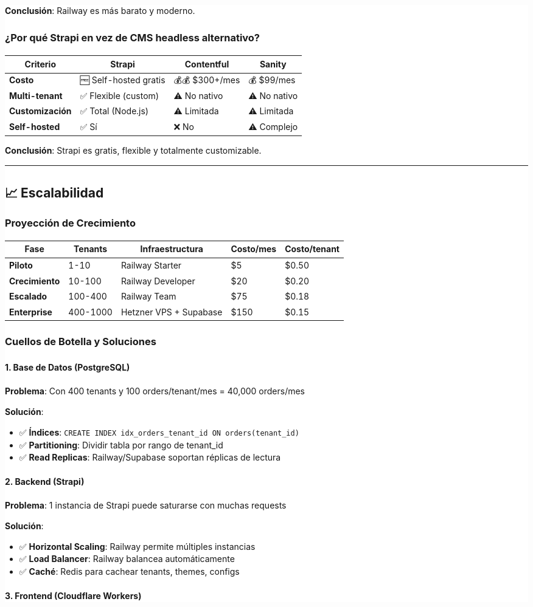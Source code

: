 **Conclusión**: Railway es más barato y moderno.

### ¿Por qué Strapi en vez de CMS headless alternativo?

| Criterio | Strapi | Contentful | Sanity |
|----------|--------|------------|--------|
| **Costo** | 🆓 Self-hosted gratis | 💰💰 $300+/mes | 💰 $99/mes |
| **Multi-tenant** | ✅ Flexible (custom) | ⚠️ No nativo | ⚠️ No nativo |
| **Customización** | ✅ Total (Node.js) | ⚠️ Limitada | ⚠️ Limitada |
| **Self-hosted** | ✅ Sí | ❌ No | ⚠️ Complejo |

**Conclusión**: Strapi es gratis, flexible y totalmente customizable.

---

## 📈 Escalabilidad

### Proyección de Crecimiento

| Fase | Tenants | Infraestructura | Costo/mes | Costo/tenant |
|------|---------|-----------------|-----------|--------------|
| **Piloto** | 1-10 | Railway Starter | $5 | $0.50 |
| **Crecimiento** | 10-100 | Railway Developer | $20 | $0.20 |
| **Escalado** | 100-400 | Railway Team | $75 | $0.18 |
| **Enterprise** | 400-1000 | Hetzner VPS + Supabase | $150 | $0.15 |

### Cuellos de Botella y Soluciones

#### 1. Base de Datos (PostgreSQL)

**Problema**: Con 400 tenants y 100 orders/tenant/mes = 40,000 orders/mes

**Solución**:
- ✅ **Índices**: `CREATE INDEX idx_orders_tenant_id ON orders(tenant_id)`
- ✅ **Partitioning**: Dividir tabla por rango de tenant_id
- ✅ **Read Replicas**: Railway/Supabase soportan réplicas de lectura

#### 2. Backend (Strapi)

**Problema**: 1 instancia de Strapi puede saturarse con muchas requests

**Solución**:
- ✅ **Horizontal Scaling**: Railway permite múltiples instancias
- ✅ **Load Balancer**: Railway balancea automáticamente
- ✅ **Caché**: Redis para cachear tenants, themes, configs

#### 3. Frontend (Cloudflare Workers)
